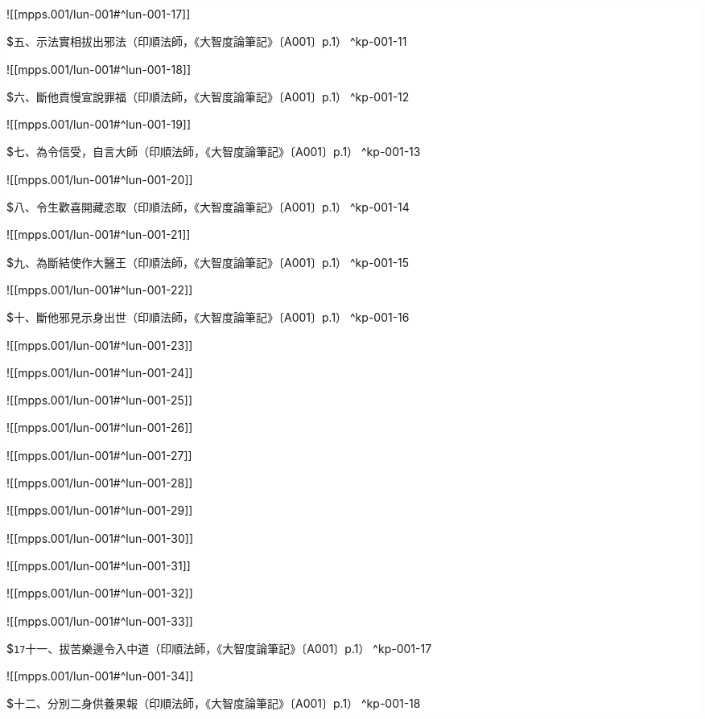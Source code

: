 ![[mpps.001/lun-001#^lun-001-17]]

 $五、示法實相拔出邪法（印順法師，《大智度論筆記》〔A001〕p.1） ^kp-001-11

![[mpps.001/lun-001#^lun-001-18]]

 $六、斷他貢慢宣說罪福（印順法師，《大智度論筆記》〔A001〕p.1） ^kp-001-12

![[mpps.001/lun-001#^lun-001-19]]

 $七、為令信受，自言大師（印順法師，《大智度論筆記》〔A001〕p.1） ^kp-001-13

![[mpps.001/lun-001#^lun-001-20]]

 $八、令生歡喜開藏恣取（印順法師，《大智度論筆記》〔A001〕p.1） ^kp-001-14

![[mpps.001/lun-001#^lun-001-21]]

 $九、為斷結使作大醫王（印順法師，《大智度論筆記》〔A001〕p.1） ^kp-001-15

![[mpps.001/lun-001#^lun-001-22]]

 $十、斷他邪見示身出世（印順法師，《大智度論筆記》〔A001〕p.1） ^kp-001-16

![[mpps.001/lun-001#^lun-001-23]]

![[mpps.001/lun-001#^lun-001-24]]

![[mpps.001/lun-001#^lun-001-25]]

![[mpps.001/lun-001#^lun-001-26]]

![[mpps.001/lun-001#^lun-001-27]]

![[mpps.001/lun-001#^lun-001-28]]

![[mpps.001/lun-001#^lun-001-29]]

![[mpps.001/lun-001#^lun-001-30]]

![[mpps.001/lun-001#^lun-001-31]]

![[mpps.001/lun-001#^lun-001-32]]

![[mpps.001/lun-001#^lun-001-33]]

 $`17`十一、拔苦樂邊令入中道（印順法師，《大智度論筆記》〔A001〕p.1） ^kp-001-17

![[mpps.001/lun-001#^lun-001-34]]

 $十二、分別二身供養果報（印順法師，《大智度論筆記》〔A001〕p.1） ^kp-001-18
